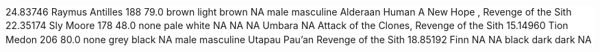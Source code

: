 <td style="text-align: left;"></td>
<td style="text-align: left;"></td>
<td style="text-align: right;">24.83746</td>
</tr>
<tr>
<td style="text-align: left;">Raymus Antilles</td>
<td style="text-align: right;">188</td>
<td style="text-align: right;">79.0</td>
<td style="text-align: left;">brown</td>
<td style="text-align: left;">light</td>
<td style="text-align: left;">brown</td>
<td style="text-align: right;">NA</td>
<td style="text-align: left;">male</td>
<td style="text-align: left;">masculine</td>
<td style="text-align: left;">Alderaan</td>
<td style="text-align: left;">Human</td>
<td style="text-align: left;">A New Hope , Revenge of the Sith</td>
<td style="text-align: left;"></td>
<td style="text-align: left;"></td>
<td style="text-align: right;">22.35174</td>
</tr>
<tr>
<td style="text-align: left;">Sly Moore</td>
<td style="text-align: right;">178</td>
<td style="text-align: right;">48.0</td>
<td style="text-align: left;">none</td>
<td style="text-align: left;">pale</td>
<td style="text-align: left;">white</td>
<td style="text-align: right;">NA</td>
<td style="text-align: left;">NA</td>
<td style="text-align: left;">NA</td>
<td style="text-align: left;">Umbara</td>
<td style="text-align: left;">NA</td>
<td style="text-align: left;">Attack of the Clones, Revenge of the
Sith</td>
<td style="text-align: left;"></td>
<td style="text-align: left;"></td>
<td style="text-align: right;">15.14960</td>
</tr>
<tr>
<td style="text-align: left;">Tion Medon</td>
<td style="text-align: right;">206</td>
<td style="text-align: right;">80.0</td>
<td style="text-align: left;">none</td>
<td style="text-align: left;">grey</td>
<td style="text-align: left;">black</td>
<td style="text-align: right;">NA</td>
<td style="text-align: left;">male</td>
<td style="text-align: left;">masculine</td>
<td style="text-align: left;">Utapau</td>
<td style="text-align: left;">Pau’an</td>
<td style="text-align: left;">Revenge of the Sith</td>
<td style="text-align: left;"></td>
<td style="text-align: left;"></td>
<td style="text-align: right;">18.85192</td>
</tr>
<tr>
<td style="text-align: left;">Finn</td>
<td style="text-align: right;">NA</td>
<td style="text-align: right;">NA</td>
<td style="text-align: left;">black</td>
<td style="text-align: left;">dark</td>
<td style="text-align: left;">dark</td>
<td style="text-align: right;">NA</td>